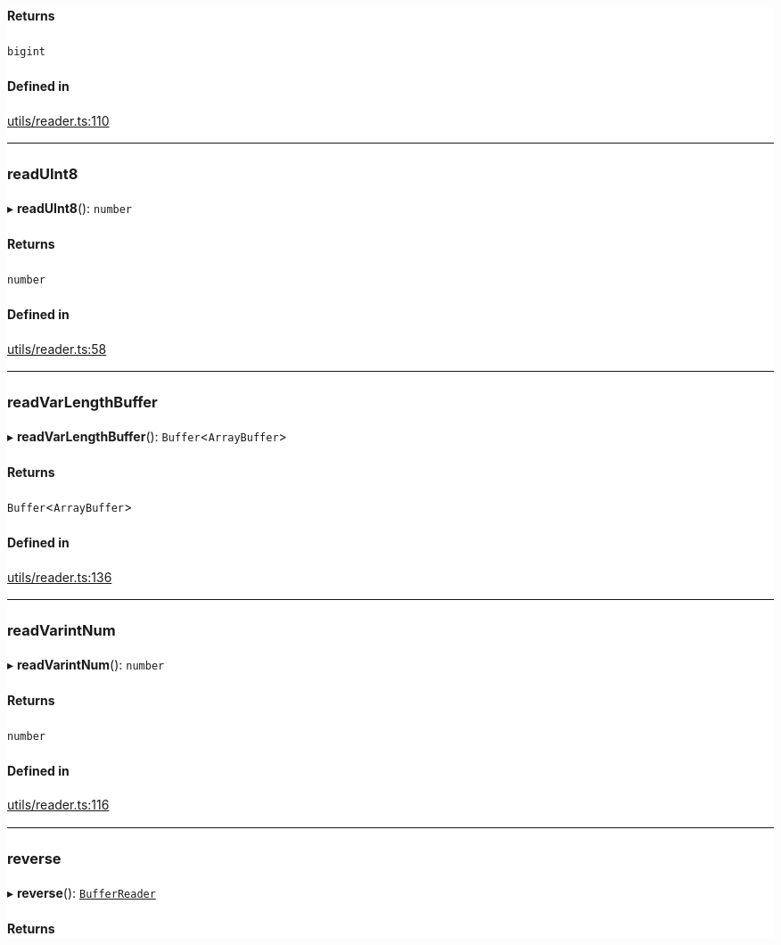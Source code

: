 #### Returns

`bigint`

#### Defined in

[utils/reader.ts:110](https://github.com/samooth/grs-minimal/blob/master/src/utils/reader.ts#L110)

___

### readUInt8

▸ **readUInt8**(): `number`

#### Returns

`number`

#### Defined in

[utils/reader.ts:58](https://github.com/samooth/grs-minimal/blob/master/src/utils/reader.ts#L58)

___

### readVarLengthBuffer

▸ **readVarLengthBuffer**(): `Buffer`\<`ArrayBuffer`\>

#### Returns

`Buffer`\<`ArrayBuffer`\>

#### Defined in

[utils/reader.ts:136](https://github.com/samooth/grs-minimal/blob/master/src/utils/reader.ts#L136)

___

### readVarintNum

▸ **readVarintNum**(): `number`

#### Returns

`number`

#### Defined in

[utils/reader.ts:116](https://github.com/samooth/grs-minimal/blob/master/src/utils/reader.ts#L116)

___

### reverse

▸ **reverse**(): [`BufferReader`](utils.BufferReader.md)

#### Returns
